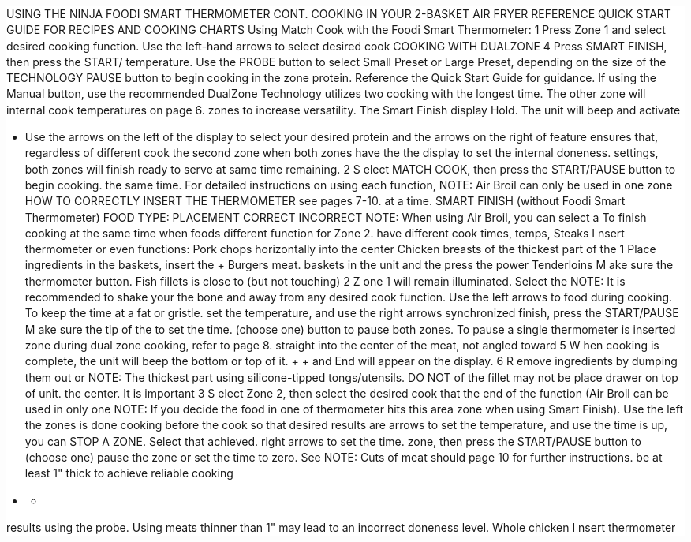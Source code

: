 
USING THE NINJA FOODI SMART THERMOMETER CONT. COOKING IN YOUR 2-BASKET AIR FRYER
REFERENCE QUICK START GUIDE FOR RECIPES AND COOKING CHARTS
Using Match Cook with the Foodi Smart Thermometer:
1 Press Zone 1 and select desired cooking function. Use the left-hand arrows to select desired cook COOKING WITH DUALZONE 4 Press SMART FINISH, then press the START/
temperature. Use the PROBE button to select Small Preset or Large Preset, depending on the size of the TECHNOLOGY PAUSE button to begin cooking in the zone
protein. Reference the Quick Start Guide for guidance. If using the Manual button, use the recommended DualZone Technology utilizes two cooking with the longest time. The other zone will
internal cook temperatures on page 6. zones to increase versatility. The Smart Finish display Hold. The unit will beep and activate
- Use the arrows on the left of the display to select your desired protein and the arrows on the right of feature ensures that, regardless of different cook the second zone when both zones have the
the display to set the internal doneness. settings, both zones will finish ready to serve at same time remaining.
2 S elect MATCH COOK, then press the START/PAUSE button to begin cooking. the same time.
For detailed instructions on using each function, NOTE: Air Broil can only be used in one zone
HOW TO CORRECTLY INSERT THE THERMOMETER see pages 7-10. at a time.
SMART FINISH
(without Foodi Smart Thermometer)
FOOD TYPE: PLACEMENT CORRECT INCORRECT NOTE: When using Air Broil, you can select a
To finish cooking at the same time when foods different function for Zone 2.
have different cook times, temps,
Steaks  I nsert thermometer
or even functions:
Pork chops horizontally into the center
Chicken breasts of the thickest part of the 1 Place ingredients in the baskets, insert the +
Burgers meat. baskets in the unit and the press the power
Tenderloins  M ake sure the thermometer button.
Fish fillets is close to (but not touching) 2 Z one 1 will remain illuminated. Select the NOTE: It is recommended to shake your
the bone and away from any desired cook function. Use the left arrows to food during cooking. To keep the time at a
fat or gristle. set the temperature, and use the right arrows synchronized finish, press the START/PAUSE
 M ake sure the tip of the to set the time. (choose one) button to pause both zones. To pause a single
thermometer is inserted zone during dual zone cooking, refer to page 8.
straight into the center of
the meat, not angled toward 5 W hen cooking is complete, the unit will beep
the bottom or top of it. + + and End will appear on the display.
6 R emove ingredients by dumping them out or
NOTE: The thickest part using silicone-tipped tongs/utensils. DO NOT
of the fillet may not be place drawer on top of unit.
the center. It is important 3 S elect Zone 2, then select the desired cook
that the end of the function (Air Broil can be used in only one
NOTE: If you decide the food in one of
thermometer hits this area zone when using Smart Finish). Use the left
the zones is done cooking before the cook
so that desired results are arrows to set the temperature, and use the
time is up, you can STOP A ZONE. Select that
achieved. right arrows to set the time.
zone, then press the START/PAUSE button to
(choose one) pause the zone or set the time to zero. See
NOTE: Cuts of meat should page 10 for further instructions.
be at least 1" thick to
achieve reliable cooking
+ +
results using the probe.
Using meats thinner than
1" may lead to an incorrect
doneness level.
Whole chicken  I nsert thermometer